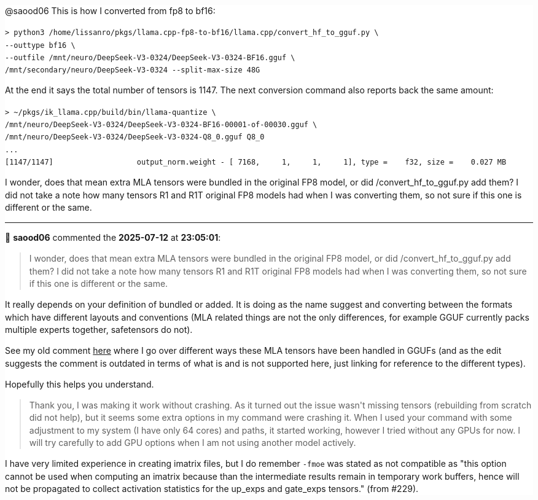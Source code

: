 @saood06
This is how I converted from fp8 to bf16:

```
> python3 /home/lissanro/pkgs/llama.cpp-fp8-to-bf16/llama.cpp/convert_hf_to_gguf.py \
--outtype bf16 \
--outfile /mnt/neuro/DeepSeek-V3-0324/DeepSeek-V3-0324-BF16.gguf \
/mnt/secondary/neuro/DeepSeek-V3-0324 --split-max-size 48G
```

At the end it says the total number of tensors is 1147. The next conversion command also reports back the same amount:

```
> ~/pkgs/ik_llama.cpp/build/bin/llama-quantize \
/mnt/neuro/DeepSeek-V3-0324/DeepSeek-V3-0324-BF16-00001-of-00030.gguf \
/mnt/neuro/DeepSeek-V3-0324/DeepSeek-V3-0324-Q8_0.gguf Q8_0
...
[1147/1147]                   output_norm.weight - [ 7168,     1,     1,     1], type =    f32, size =    0.027 MB
```

I wonder, does that mean extra MLA tensors were bundled in the original FP8 model, or did /convert_hf_to_gguf.py add them? I did not take a note how many tensors R1 and R1T original FP8 models had when I was converting them, so not sure if this one is different or the same.

---

👤 **saood06** commented the **2025-07-12** at **23:05:01**:<br>

> I wonder, does that mean extra MLA tensors were bundled in the original FP8 model, or did /convert_hf_to_gguf.py add them? I did not take a note how many tensors R1 and R1T original FP8 models had when I was converting them, so not sure if this one is different or the same.

It really depends on your definition of bundled or added. It is doing as the name suggest and converting between the formats which have different layouts and conventions (MLA related things are not the only differences, for example GGUF currently packs multiple experts together, safetensors do not).

See my old comment [here](https://github.com/ikawrakow/ik_llama.cpp/discussions/354#discussioncomment-13054586) where I go over different ways these MLA tensors have been handled in GGUFs (and as the edit suggests the comment is outdated in terms of what is and is not supported here, just linking for reference to the different types).

Hopefully this helps you understand.

>Thank you, I was making it work without crashing. As it turned out the issue wasn't missing tensors (rebuilding from scratch did not help), but it seems some extra options in my command were crashing it. When I used your command with some adjustment to my system (I have only 64 cores) and paths, it started working, however I tried without any GPUs for now. I will try carefully to add GPU options when I am not using another model actively.

I have very limited experience in creating imatrix files, but I do remember `-fmoe` was stated as not compatible as "this option cannot be used when computing an imatrix because than the intermediate results remain in temporary work buffers, hence will not be propagated to collect activation statistics for the up_exps and gate_exps tensors." (from #229).
